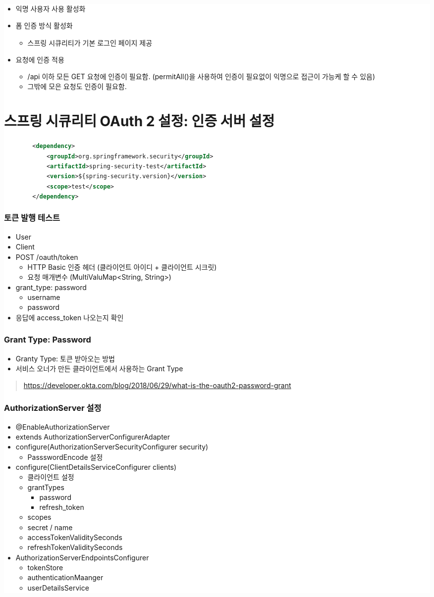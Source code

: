 - 익명 사용자 사용 활성화
- 폼 인증 방식 활성화
    - 스프링 시큐리티가 기본 로그인 페이지 제공 

- 요청에 인증 적용
    - /api 이하 모든 GET 요청에 인증이 필요함. (permitAll()을 사용하여 인증이 필요없이 익명으로 접근이 가능케 할 수 있음)
    - 그밖에 모은 요청도 인증이 필요함.
 
# 스프링 시큐리티 OAuth 2 설정: 인증 서버 설정
```xml
        <dependency>
            <groupId>org.springframework.security</groupId>
            <artifactId>spring-security-test</artifactId>
            <version>${spring-security.version}</version>
            <scope>test</scope>
        </dependency>
```
### 토큰 발행 테스트
- User
- Client
- POST /oauth/token
    - HTTP Basic 인증 헤더 (클라이언트 아이디 + 클라이언트 시크릿)
    - 요청 매개변수 (MultiValuMap<String, String>)
- grant_type: password
  - username
  - password
- 응답에 access_token 나오는지 확인

### Grant Type: Password
- Granty Type: 토큰 받아오는 방법
- 서비스 오너가 만든 클라이언트에서 사용하는 Grant Type
> https://developer.okta.com/blog/2018/06/29/what-is-the-oauth2-password-grant

### AuthorizationServer 설정
- @EnableAuthorizationServer
- extends AuthorizationServerConfigurerAdapter
- configure(AuthorizationServerSecurityConfigurer security)
    - PassswordEncode 설정
- configure(ClientDetailsServiceConfigurer clients)
    - 클라이언트 설정
    - grantTypes
        - password
        - refresh_token
    - scopes
    - secret / name
    - accessTokenValiditySeconds
    - refreshTokenValiditySeconds
- AuthorizationServerEndpointsConfigurer
    - tokenStore
    - authenticationMaanger
    - userDetailsService
